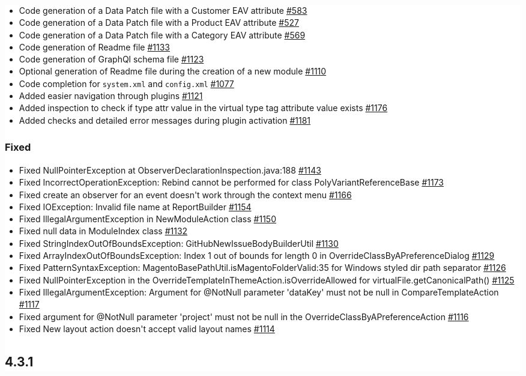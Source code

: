 - Code generation of a Data Patch file with a Customer EAV attribute [#583](https://github.com/magento/magento2-phpstorm-plugin/pull/583)
- Code generation of a Data Patch file with a Product EAV attribute [#527](https://github.com/magento/magento2-phpstorm-plugin/pull/527)
- Code generation of a Data Patch file with a Category EAV attribute [#569](https://github.com/magento/magento2-phpstorm-plugin/pull/569)
- Code generation of Readme file [#1133](https://github.com/magento/magento2-phpstorm-plugin/pull/1133)
- Code generation of GraphQl schema file [#1123](https://github.com/magento/magento2-phpstorm-plugin/pull/1123)
- Optional generation of Readme file during the creation of a new module [#1110](https://github.com/magento/magento2-phpstorm-plugin/pull/1110)
- Code completion for `system.xml` and `config.xml` [#1077](https://github.com/magento/magento2-phpstorm-plugin/pull/1077)
- Added easier navigation through plugins [#1121](https://github.com/magento/magento2-phpstorm-plugin/pull/1121)
- Added inspection to check if type attr value in the virtual type tag attribute value exists [#1176](https://github.com/magento/magento2-phpstorm-plugin/pull/1176)
- Added checks and detailed error messages during plugin activation [#1181](https://github.com/magento/magento2-phpstorm-plugin/pull/1181)

### Fixed

- Fixed NullPointerException at ObserverDeclarationInspection.java:188 [#1143](https://github.com/magento/magento2-phpstorm-plugin/issues/1143)
- Fixed IncorrectOperationException: Rebind cannot be performed for class PolyVariantReferenceBase [#1173](https://github.com/magento/magento2-phpstorm-plugin/pull/1173)
- Fixed create an observer for an event doesn't work through the context menu [#1166](https://github.com/magento/magento2-phpstorm-plugin/pull/1166)
- Fixed IOException: Invalid file name at ReportBuilder [#1154](https://github.com/magento/magento2-phpstorm-plugin/pull/1154)
- Fixed IllegalArgumentException in NewModuleAction class [#1150](https://github.com/magento/magento2-phpstorm-plugin/pull/1150)
- Fixed null data in ModuleIndex class [#1132](https://github.com/magento/magento2-phpstorm-plugin/pull/1132)
- Fixed StringIndexOutOfBoundsException: GitHubNewIssueBodyBuilderUtil [#1130](https://github.com/magento/magento2-phpstorm-plugin/pull/1130)
- Fixed ArrayIndexOutOfBoundsException: Index 1 out of bounds for length 0 in OverrideClassByAPreferenceDialog [#1129](https://github.com/magento/magento2-phpstorm-plugin/pull/1129)
- Fixed PatternSyntaxException: MagentoBasePathUtil.isMagentoFolderValid:35 for Windows styled dir path separator [#1126](https://github.com/magento/magento2-phpstorm-plugin/pull/1126)
- Fixed NullPointerException in the OverrideTemplateInThemeAction.isOverrideAllowed for virtualFile.getCanonicalPath() [#1125](https://github.com/magento/magento2-phpstorm-plugin/pull/1125)
- Fixed IllegalArgumentException: Argument for @NotNull parameter 'dataKey' must not be null in CompareTemplateAction [#1117](https://github.com/magento/magento2-phpstorm-plugin/pull/1117)
- Fixed argument for @NotNull parameter 'project' must not be null in the OverrideClassByAPreferenceAction [#1116](https://github.com/magento/magento2-phpstorm-plugin/pull/1116)
- Fixed New layout action doesn't accept valid layout names [#1114](https://github.com/magento/magento2-phpstorm-plugin/pull/1114)

## 4.3.1
